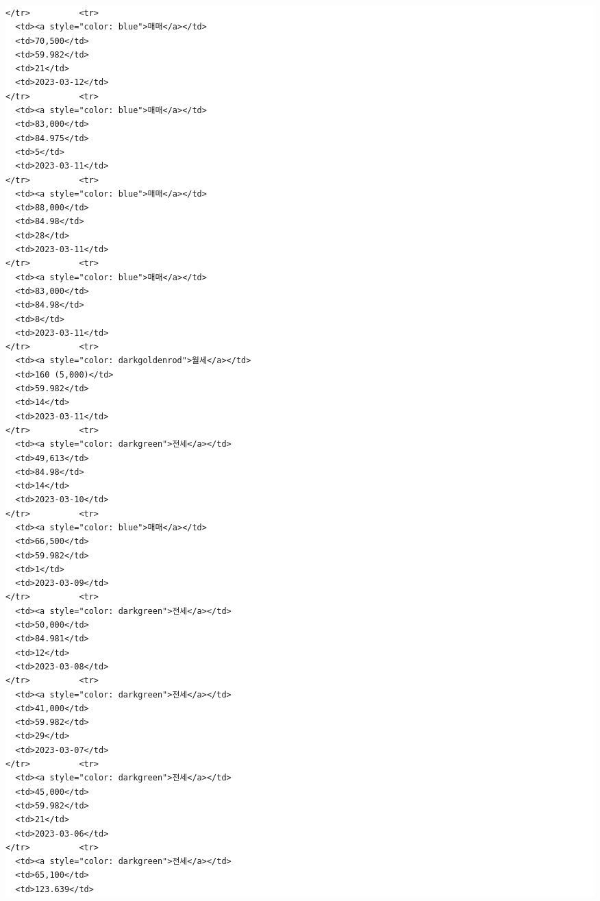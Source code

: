     </tr>          <tr>
      <td><a style="color: blue">매매</a></td>
      <td>70,500</td>
      <td>59.982</td>
      <td>21</td>
      <td>2023-03-12</td>
    </tr>          <tr>
      <td><a style="color: blue">매매</a></td>
      <td>83,000</td>
      <td>84.975</td>
      <td>5</td>
      <td>2023-03-11</td>
    </tr>          <tr>
      <td><a style="color: blue">매매</a></td>
      <td>88,000</td>
      <td>84.98</td>
      <td>28</td>
      <td>2023-03-11</td>
    </tr>          <tr>
      <td><a style="color: blue">매매</a></td>
      <td>83,000</td>
      <td>84.98</td>
      <td>8</td>
      <td>2023-03-11</td>
    </tr>          <tr>
      <td><a style="color: darkgoldenrod">월세</a></td>
      <td>160 (5,000)</td>
      <td>59.982</td>
      <td>14</td>
      <td>2023-03-11</td>
    </tr>          <tr>
      <td><a style="color: darkgreen">전세</a></td>
      <td>49,613</td>
      <td>84.98</td>
      <td>14</td>
      <td>2023-03-10</td>
    </tr>          <tr>
      <td><a style="color: blue">매매</a></td>
      <td>66,500</td>
      <td>59.982</td>
      <td>1</td>
      <td>2023-03-09</td>
    </tr>          <tr>
      <td><a style="color: darkgreen">전세</a></td>
      <td>50,000</td>
      <td>84.981</td>
      <td>12</td>
      <td>2023-03-08</td>
    </tr>          <tr>
      <td><a style="color: darkgreen">전세</a></td>
      <td>41,000</td>
      <td>59.982</td>
      <td>29</td>
      <td>2023-03-07</td>
    </tr>          <tr>
      <td><a style="color: darkgreen">전세</a></td>
      <td>45,000</td>
      <td>59.982</td>
      <td>21</td>
      <td>2023-03-06</td>
    </tr>          <tr>
      <td><a style="color: darkgreen">전세</a></td>
      <td>65,100</td>
      <td>123.639</td>